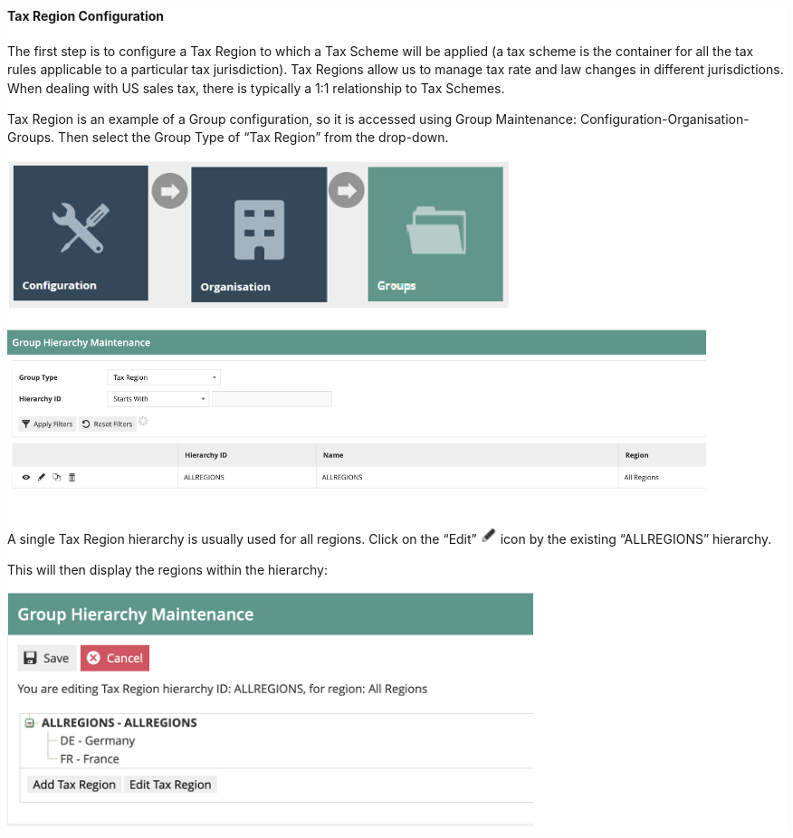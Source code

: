 #### Tax Region Configuration
The first step is to configure a Tax Region to which a Tax Scheme will be applied (a tax scheme is the container for all the tax rules applicable to a particular tax jurisdiction).  Tax Regions allow us to manage tax rate and law changes in different jurisdictions. When dealing with US sales tax, there is typically a 1:1 relationship to Tax Schemes.

Tax Region is an example of a Group configuration, so it is accessed using Group Maintenance: Configuration-Organisation-Groups.  Then select the Group Type of “Tax Region” from the drop-down.

 ![Picure166](./us_tax/media/Picture166.png)
 
 ![Picure167](./us_tax/media/Picture167.png)

A single Tax Region hierarchy is usually used for all regions.  Click on the “Edit” ![edit](./us_tax/media/edit.png)  icon by the existing “ALLREGIONS” hierarchy.

This will then display the regions within the hierarchy:
 
 ![Picure168](./us_tax/media/Picture168.png)
